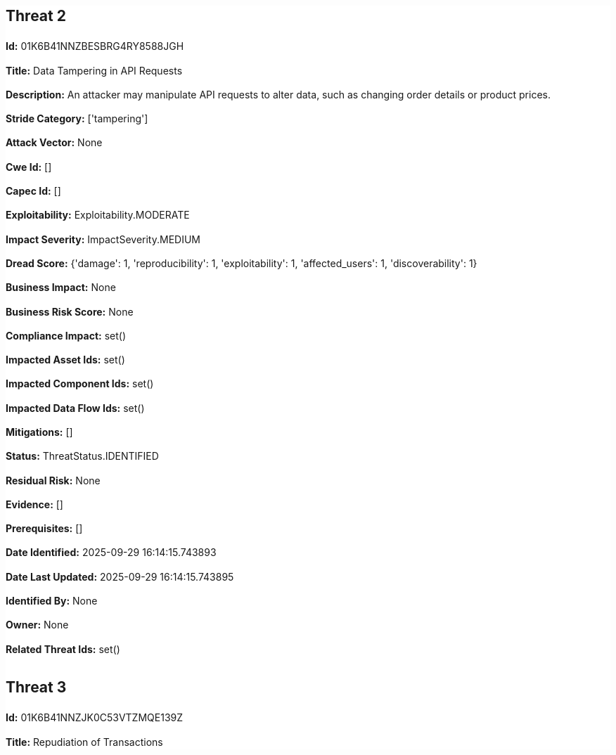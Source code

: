 ## Threat 2

**Id:** 01K6B41NNZBESBRG4RY8588JGH

**Title:** Data Tampering in API Requests

**Description:** An attacker may manipulate API requests to alter data, such as changing order details or product prices.

**Stride Category:** ['tampering']

**Attack Vector:** None

**Cwe Id:** []

**Capec Id:** []

**Exploitability:** Exploitability.MODERATE

**Impact Severity:** ImpactSeverity.MEDIUM

**Dread Score:** {'damage': 1, 'reproducibility': 1, 'exploitability': 1, 'affected_users': 1, 'discoverability': 1}

**Business Impact:** None

**Business Risk Score:** None

**Compliance Impact:** set()

**Impacted Asset Ids:** set()

**Impacted Component Ids:** set()

**Impacted Data Flow Ids:** set()

**Mitigations:** []

**Status:** ThreatStatus.IDENTIFIED

**Residual Risk:** None

**Evidence:** []

**Prerequisites:** []

**Date Identified:** 2025-09-29 16:14:15.743893

**Date Last Updated:** 2025-09-29 16:14:15.743895

**Identified By:** None

**Owner:** None

**Related Threat Ids:** set()

## Threat 3

**Id:** 01K6B41NNZJK0C53VTZMQE139Z

**Title:** Repudiation of Transactions

